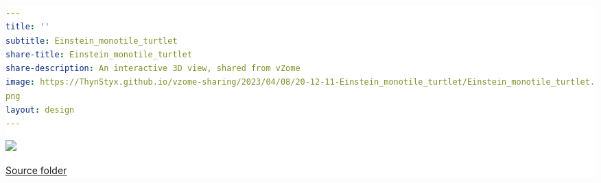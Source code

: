 ```yaml
---
title: ''
subtitle: Einstein_monotile_turtlet
share-title: Einstein_monotile_turtlet
share-description: An interactive 3D view, shared from vZome
image: https://ThynStyx.github.io/vzome-sharing/2023/04/08/20-12-11-Einstein_monotile_turtlet/Einstein_monotile_turtlet.png
layout: design
---
```


  <vzome-viewer style="width: 100%; height: 60vh"
       src="https://ThynStyx.github.io/vzome-sharing/2023/04/08/20-12-11-Einstein_monotile_turtlet/Einstein_monotile_turtlet.vZome" >
    <img  style="width: 100%"
       src="https://ThynStyx.github.io/vzome-sharing/2023/04/08/20-12-11-Einstein_monotile_turtlet/Einstein_monotile_turtlet.png" >
  </vzome-viewer>

[Source folder](<https://github.com/ThynStyx/vzome-sharing/tree/main/2023/04/08/20-12-11-Einstein_monotile_turtlet/>)
